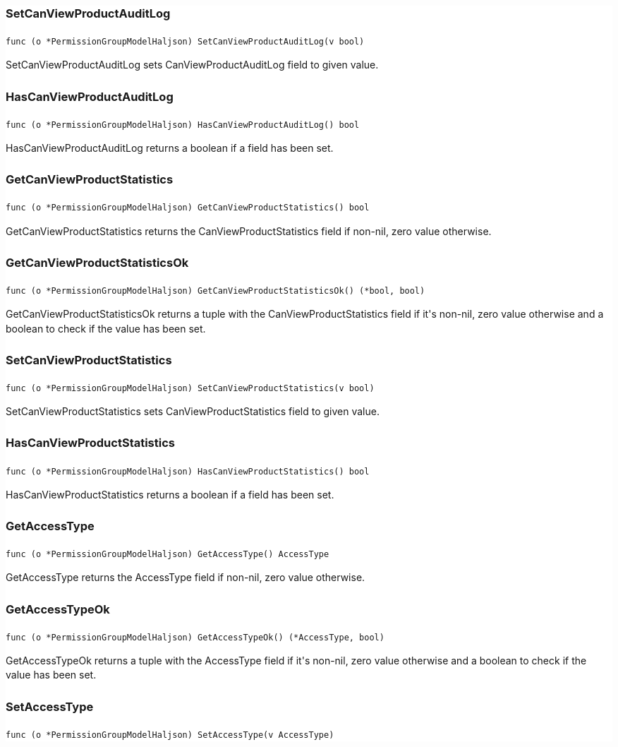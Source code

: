### SetCanViewProductAuditLog

`func (o *PermissionGroupModelHaljson) SetCanViewProductAuditLog(v bool)`

SetCanViewProductAuditLog sets CanViewProductAuditLog field to given value.

### HasCanViewProductAuditLog

`func (o *PermissionGroupModelHaljson) HasCanViewProductAuditLog() bool`

HasCanViewProductAuditLog returns a boolean if a field has been set.

### GetCanViewProductStatistics

`func (o *PermissionGroupModelHaljson) GetCanViewProductStatistics() bool`

GetCanViewProductStatistics returns the CanViewProductStatistics field if non-nil, zero value otherwise.

### GetCanViewProductStatisticsOk

`func (o *PermissionGroupModelHaljson) GetCanViewProductStatisticsOk() (*bool, bool)`

GetCanViewProductStatisticsOk returns a tuple with the CanViewProductStatistics field if it's non-nil, zero value otherwise
and a boolean to check if the value has been set.

### SetCanViewProductStatistics

`func (o *PermissionGroupModelHaljson) SetCanViewProductStatistics(v bool)`

SetCanViewProductStatistics sets CanViewProductStatistics field to given value.

### HasCanViewProductStatistics

`func (o *PermissionGroupModelHaljson) HasCanViewProductStatistics() bool`

HasCanViewProductStatistics returns a boolean if a field has been set.

### GetAccessType

`func (o *PermissionGroupModelHaljson) GetAccessType() AccessType`

GetAccessType returns the AccessType field if non-nil, zero value otherwise.

### GetAccessTypeOk

`func (o *PermissionGroupModelHaljson) GetAccessTypeOk() (*AccessType, bool)`

GetAccessTypeOk returns a tuple with the AccessType field if it's non-nil, zero value otherwise
and a boolean to check if the value has been set.

### SetAccessType

`func (o *PermissionGroupModelHaljson) SetAccessType(v AccessType)`

